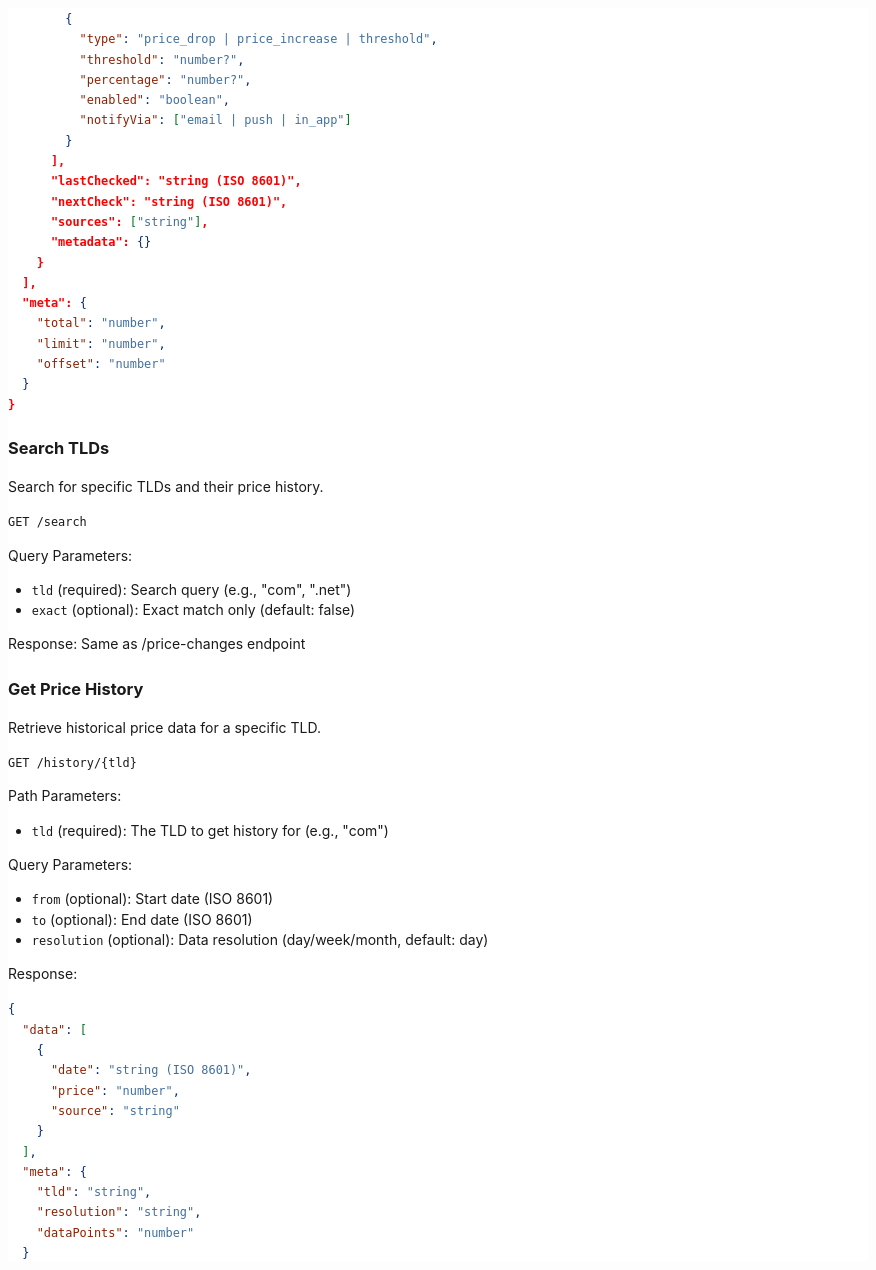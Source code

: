 ```json
        {
          "type": "price_drop | price_increase | threshold",
          "threshold": "number?",
          "percentage": "number?",
          "enabled": "boolean",
          "notifyVia": ["email | push | in_app"]
        }
      ],
      "lastChecked": "string (ISO 8601)",
      "nextCheck": "string (ISO 8601)",
      "sources": ["string"],
      "metadata": {}
    }
  ],
  "meta": {
    "total": "number",
    "limit": "number",
    "offset": "number"
  }
}
```

### Search TLDs

Search for specific TLDs and their price history.

```http
GET /search
```

Query Parameters:
- `tld` (required): Search query (e.g., "com", ".net")
- `exact` (optional): Exact match only (default: false)

Response: Same as /price-changes endpoint

### Get Price History

Retrieve historical price data for a specific TLD.

```http
GET /history/{tld}
```

Path Parameters:
- `tld` (required): The TLD to get history for (e.g., "com")

Query Parameters:
- `from` (optional): Start date (ISO 8601)
- `to` (optional): End date (ISO 8601)
- `resolution` (optional): Data resolution (day/week/month, default: day)

Response:
```json
{
  "data": [
    {
      "date": "string (ISO 8601)",
      "price": "number",
      "source": "string"
    }
  ],
  "meta": {
    "tld": "string",
    "resolution": "string",
    "dataPoints": "number"
  }
```